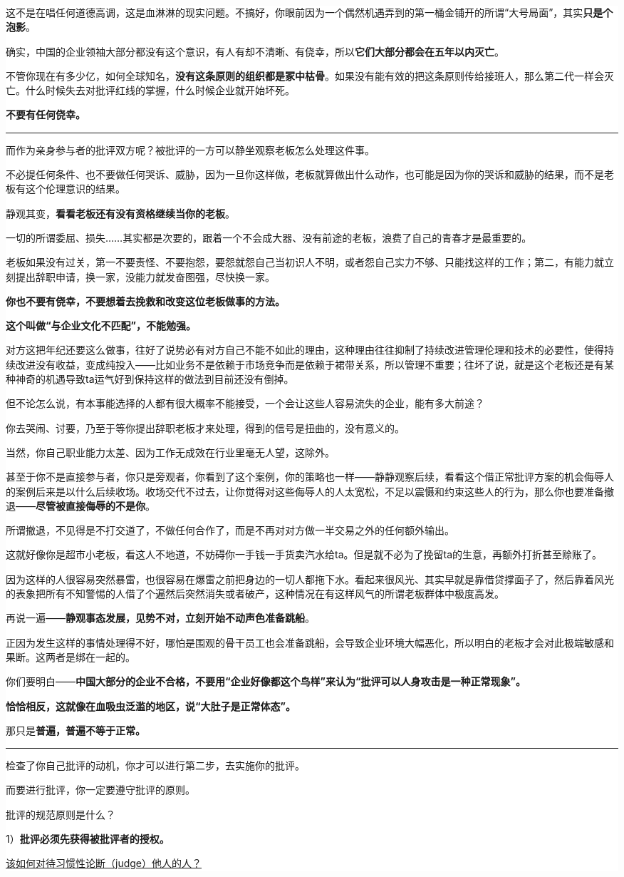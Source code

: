 这不是在唱任何道德高调，这是血淋淋的现实问题。不搞好，你眼前因为一个偶然机遇弄到的第一桶金铺开的所谓“大号局面”，其实**只是个泡影**。

确实，中国的企业领袖大部分都没有这个意识，有人有却不清晰、有侥幸，所以**它们大部分都会在五年以内灭亡**。

不管你现在有多少亿，如何全球知名，**没有这条原则的组织都是冢中枯骨**。如果没有能有效的把这条原则传给接班人，那么第二代一样会灭亡。什么时候失去对批评红线的掌握，什么时候企业就开始坏死。

**不要有任何侥幸。**

---

而作为亲身参与者的批评双方呢？被批评的一方可以静坐观察老板怎么处理这件事。

不必提任何条件、也不要做任何哭诉、威胁，因为一旦你这样做，老板就算做出什么动作，也可能是因为你的哭诉和威胁的结果，而不是老板有这个伦理意识的结果。

静观其变，**看看老板还有没有资格继续当你的老板**。

一切的所谓委屈、损失……其实都是次要的，跟着一个不会成大器、没有前途的老板，浪费了自己的青春才是最重要的。

老板如果没有过关，第一不要责怪、不要抱怨，要怨就怨自己当初识人不明，或者怨自己实力不够、只能找这样的工作；第二，有能力就立刻提出辞职申请，换一家，没能力就发奋图强，尽快换一家。

**你也不要有侥幸，不要想着去挽救和改变这位老板做事的方法。**

**这个叫做“与企业文化不匹配”，不能勉强。**

对方这把年纪还要这么做事，往好了说势必有对方自己不能不如此的理由，这种理由往往抑制了持续改进管理伦理和技术的必要性，使得持续改进没有收益，变成纯投入——比如业务不是依赖于市场竞争而是依赖于裙带关系，所以管理不重要；往坏了说，就是这个老板还是有某种神奇的机遇导致ta运气好到保持这样的做法到目前还没有倒掉。

但不论怎么说，有本事能选择的人都有很大概率不能接受，一个会让这些人容易流失的企业，能有多大前途？

你去哭闹、讨要，乃至于等你提出辞职老板才来处理，得到的信号是扭曲的，没有意义的。

当然，你自己职业能力太差、因为工作无成效在行业里毫无人望，这除外。

甚至于你不是直接参与者，你只是旁观者，你看到了这个案例，你的策略也一样——静静观察后续，看看这个借正常批评方案的机会侮辱人的案例后来是以什么后续收场。收场交代不过去，让你觉得对这些侮辱人的人太宽松，不足以震慑和约束这些人的行为，那么你也要准备撤退——**尽管被直接侮辱的不是你**。

所谓撤退，不见得是不打交道了，不做任何合作了，而是不再对对方做一半交易之外的任何额外输出。

这就好像你是超市小老板，看这人不地道，不妨碍你一手钱一手货卖汽水给ta。但是就不必为了挽留ta的生意，再额外打折甚至赊账了。

因为这样的人很容易突然暴雷，也很容易在爆雷之前把身边的一切人都拖下水。看起来很风光、其实早就是靠借贷撑面子了，然后靠着风光的表象把所有不知警惕的人借了个遍然后突然消失或者破产，这种情况在有这样风气的所谓老板群体中极度高发。

再说一遍——**静观事态发展，见势不对，立刻开始不动声色准备跳船**。

正因为发生这样的事情处理得不好，哪怕是围观的骨干员工也会准备跳船，会导致企业环境大幅恶化，所以明白的老板才会对此极端敏感和果断。这两者是绑在一起的。

你们要明白——**中国大部分的企业不合格，不要用“企业好像都这个鸟样”来认为“批评可以人身攻击是一种正常现象”。**

**恰恰相反，这就像在血吸虫泛滥的地区，说“大肚子是正常体态”。**

那只是**普遍，**普遍不等于**正常。**

---

检查了你自己批评的动机，你才可以进行第二步，去实施你的批评。

而要进行批评，你一定要遵守批评的原则。

批评的规范原则是什么？

1）**批评必须先获得被批评者的授权。**

[该如何对待习惯性论断（judge）他人的人？](https://www.zhihu.com/question/35551796/answer/710298376)
